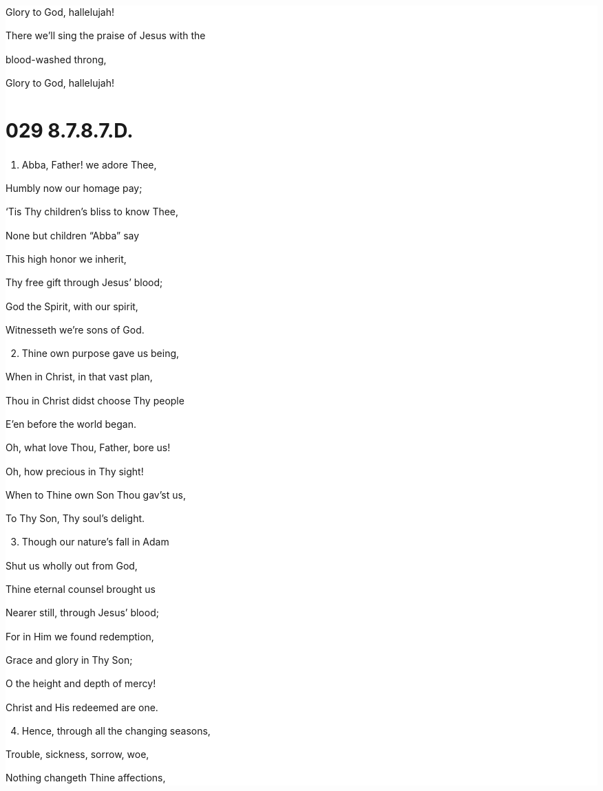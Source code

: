 Glory to God, hallelujah!

There we’ll sing the praise of Jesus with the

blood-washed throng,

Glory to God, hallelujah!

# 029 8.7.8.7.D.

1.  Abba, Father! we adore Thee,

Humbly now our homage pay;

‘Tis Thy children’s bliss to know Thee,

None but children “Abba” say

This high honor we inherit,

Thy free gift through Jesus’ blood;

God the Spirit, with our spirit,

Witnesseth we’re sons of God.

2.  Thine own purpose gave us being,

When in Christ, in that vast plan,

Thou in Christ didst choose Thy people

E’en before the world began.

Oh, what love Thou, Father, bore us!

Oh, how precious in Thy sight!

When to Thine own Son Thou gav’st us,

To Thy Son, Thy soul’s delight.

3.  Though our nature’s fall in Adam

Shut us wholly out from God,

Thine eternal counsel brought us

Nearer still, through Jesus’ blood;

For in Him we found redemption,

Grace and glory in Thy Son;

O the height and depth of mercy!

Christ and His redeemed are one.

4.  Hence, through all the changing seasons,

Trouble, sickness, sorrow, woe,

Nothing changeth Thine affections,
